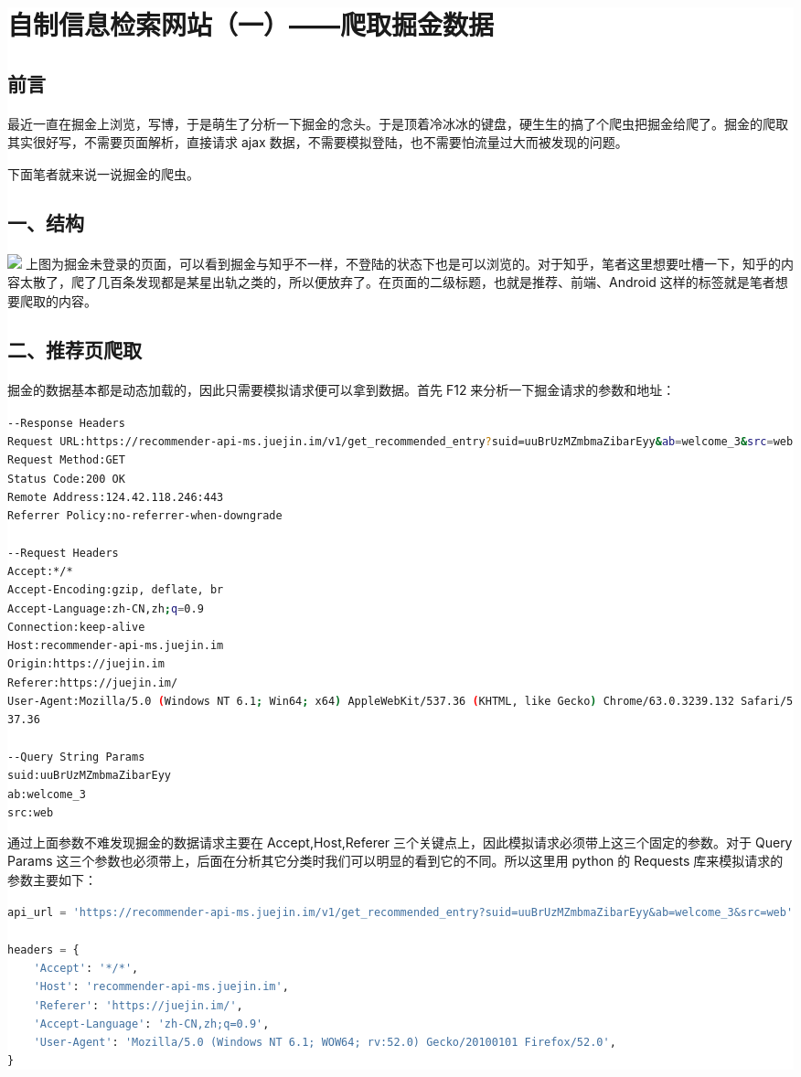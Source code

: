 # 自制信息检索网站（一）——爬取掘金数据

## 前言

最近一直在掘金上浏览，写博，于是萌生了分析一下掘金的念头。于是顶着冷冰冰的键盘，硬生生的搞了个爬虫把掘金给爬了。掘金的爬取其实很好写，不需要页面解析，直接请求 ajax 数据，不需要模拟登陆，也不需要怕流量过大而被发现的问题。

下面笔者就来说一说掘金的爬虫。

## 一、结构

![](https://user-gold-cdn.xitu.io/2018/1/26/16131f49e5e23f42?w=1848&h=973&f=png&s=222632)
上图为掘金未登录的页面，可以看到掘金与知乎不一样，不登陆的状态下也是可以浏览的。对于知乎，笔者这里想要吐槽一下，知乎的内容太散了，爬了几百条发现都是某星出轨之类的，所以便放弃了。在页面的二级标题，也就是推荐、前端、Android 这样的标签就是笔者想要爬取的内容。

## 二、推荐页爬取

掘金的数据基本都是动态加载的，因此只需要模拟请求便可以拿到数据。首先 F12 来分析一下掘金请求的参数和地址：

```bash
--Response Headers
Request URL:https://recommender-api-ms.juejin.im/v1/get_recommended_entry?suid=uuBrUzMZmbmaZibarEyy&ab=welcome_3&src=web
Request Method:GET
Status Code:200 OK
Remote Address:124.42.118.246:443
Referrer Policy:no-referrer-when-downgrade

--Request Headers
Accept:*/*
Accept-Encoding:gzip, deflate, br
Accept-Language:zh-CN,zh;q=0.9
Connection:keep-alive
Host:recommender-api-ms.juejin.im
Origin:https://juejin.im
Referer:https://juejin.im/
User-Agent:Mozilla/5.0 (Windows NT 6.1; Win64; x64) AppleWebKit/537.36 (KHTML, like Gecko) Chrome/63.0.3239.132 Safari/537.36

--Query String Params
suid:uuBrUzMZmbmaZibarEyy
ab:welcome_3
src:web
```

通过上面参数不难发现掘金的数据请求主要在 Accept,Host,Referer 三个关键点上，因此模拟请求必须带上这三个固定的参数。对于 Query Params 这三个参数也必须带上，后面在分析其它分类时我们可以明显的看到它的不同。所以这里用 python 的 Requests 库来模拟请求的参数主要如下：

```python
api_url = 'https://recommender-api-ms.juejin.im/v1/get_recommended_entry?suid=uuBrUzMZmbmaZibarEyy&ab=welcome_3&src=web'

headers = {
    'Accept': '*/*',
    'Host': 'recommender-api-ms.juejin.im',
    'Referer': 'https://juejin.im/',
    'Accept-Language': 'zh-CN,zh;q=0.9',
    'User-Agent': 'Mozilla/5.0 (Windows NT 6.1; WOW64; rv:52.0) Gecko/20100101 Firefox/52.0',
}
```
